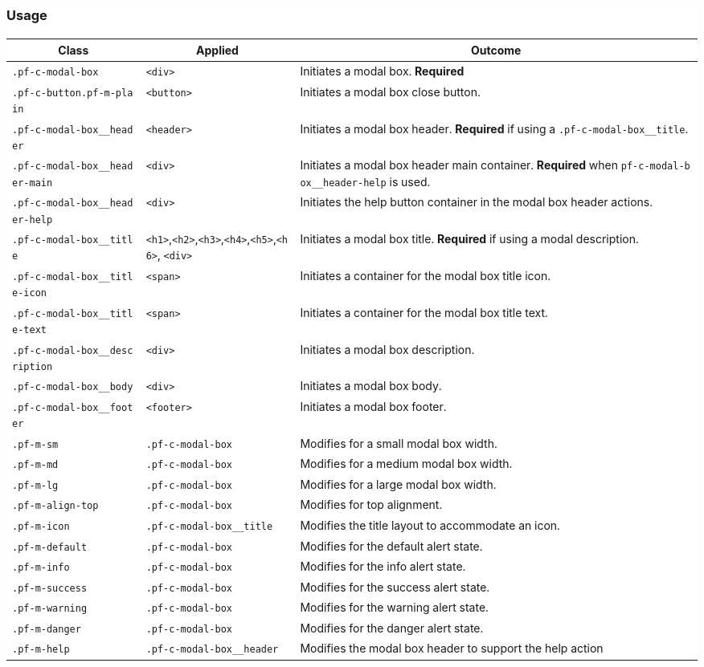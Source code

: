 ### Usage

| Class                          | Applied                                            | Outcome                                                                                               |
| ------------------------------ | -------------------------------------------------- | ----------------------------------------------------------------------------------------------------- |
| `.pf-c-modal-box`              | `<div>`                                            | Initiates a modal box. **Required**                                                                   |
| `.pf-c-button.pf-m-plain`      | `<button>`                                         | Initiates a modal box close button.                                                                   |
| `.pf-c-modal-box__header`      | `<header>`                                         | Initiates a modal box header. **Required** if using a `.pf-c-modal-box__title`.                       |
| `.pf-c-modal-box__header-main` | `<div>`                                            | Initiates a modal box header main container. **Required** when `pf-c-modal-box__header-help` is used. |
| `.pf-c-modal-box__header-help` | `<div>`                                            | Initiates the help button container in the modal box header actions.                                  |
| `.pf-c-modal-box__title`       | `<h1>`,`<h2>`,`<h3>`,`<h4>`,`<h5>`,`<h6>`, `<div>` | Initiates a modal box title. **Required** if using a modal description.                               |
| `.pf-c-modal-box__title-icon`  | `<span>`                                           | Initiates a container for the modal box title icon.                                                   |
| `.pf-c-modal-box__title-text`  | `<span>`                                           | Initiates a container for the modal box title text.                                                   |
| `.pf-c-modal-box__description` | `<div>`                                            | Initiates a modal box description.                                                                    |
| `.pf-c-modal-box__body`        | `<div>`                                            | Initiates a modal box body.                                                                           |
| `.pf-c-modal-box__footer`      | `<footer>`                                         | Initiates a modal box footer.                                                                         |
| `.pf-m-sm`                     | `.pf-c-modal-box`                                  | Modifies for a small modal box width.                                                                 |
| `.pf-m-md`                     | `.pf-c-modal-box`                                  | Modifies for a medium modal box width.                                                                |
| `.pf-m-lg`                     | `.pf-c-modal-box`                                  | Modifies for a large modal box width.                                                                 |
| `.pf-m-align-top`              | `.pf-c-modal-box`                                  | Modifies for top alignment.                                                                           |
| `.pf-m-icon`                   | `.pf-c-modal-box__title`                           | Modifies the title layout to accommodate an icon.                                                     |
| `.pf-m-default`                | `.pf-c-modal-box`                                  | Modifies for the default alert state.                                                                 |
| `.pf-m-info`                   | `.pf-c-modal-box`                                  | Modifies for the info alert state.                                                                    |
| `.pf-m-success`                | `.pf-c-modal-box`                                  | Modifies for the success alert state.                                                                 |
| `.pf-m-warning`                | `.pf-c-modal-box`                                  | Modifies for the warning alert state.                                                                 |
| `.pf-m-danger`                 | `.pf-c-modal-box`                                  | Modifies for the danger alert state.                                                                  |
| `.pf-m-help`                   | `.pf-c-modal-box__header`                          | Modifies the modal box header to support the help action                                              |
